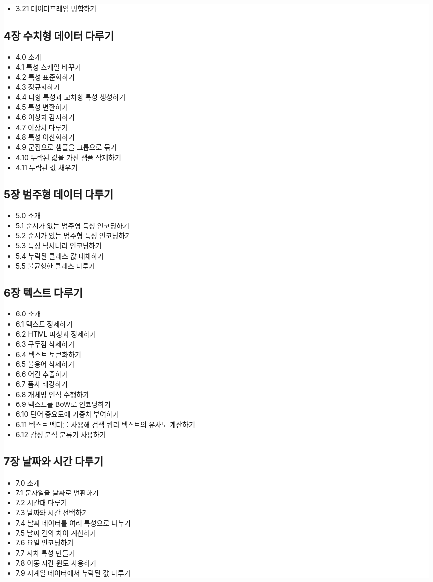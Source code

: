 * 3.21 데이터프레임 병합하기


## 4장 수치형 데이터 다루기
* 4.0 소개
* 4.1 특성 스케일 바꾸기
* 4.2 특성 표준화하기
* 4.3 정규화하기
* 4.4 다항 특성과 교차항 특성 생성하기
* 4.5 특성 변환하기
* 4.6 이상치 감지하기
* 4.7 이상치 다루기
* 4.8 특성 이산화하기
* 4.9 군집으로 샘플을 그룹으로 묶기
* 4.10 누락된 값을 가진 샘플 삭제하기
* 4.11 누락된 값 채우기


## 5장 범주형 데이터 다루기
* 5.0 소개
* 5.1 순서가 없는 범주형 특성 인코딩하기
* 5.2 순서가 있는 범주형 특성 인코딩하기
* 5.3 특성 딕셔너리 인코딩하기
* 5.4 누락된 클래스 값 대체하기
* 5.5 불균형한 클래스 다루기


## 6장 텍스트 다루기
* 6.0 소개
* 6.1 텍스트 정제하기
* 6.2 HTML 파싱과 정제하기
* 6.3 구두점 삭제하기
* 6.4 텍스트 토큰화하기
* 6.5 불용어 삭제하기
* 6.6 어간 추출하기
* 6.7 품사 태깅하기
* 6.8 개체명 인식 수행하기
* 6.9 텍스트를 BoW로 인코딩하기
* 6.10 단어 중요도에 가중치 부여하기
* 6.11 텍스트 벡터를 사용해 검색 쿼리 텍스트의 유사도 계산하기
* 6.12 감성 분석 분류기 사용하기


## 7장 날짜와 시간 다루기
* 7.0 소개
* 7.1 문자열을 날짜로 변환하기
* 7.2 시간대 다루기
* 7.3 날짜와 시간 선택하기
* 7.4 날짜 데이터를 여러 특성으로 나누기
* 7.5 날짜 간의 차이 계산하기
* 7.6 요일 인코딩하기
* 7.7 시차 특성 만들기
* 7.8 이동 시간 윈도 사용하기
* 7.9 시계열 데이터에서 누락된 값 다루기
